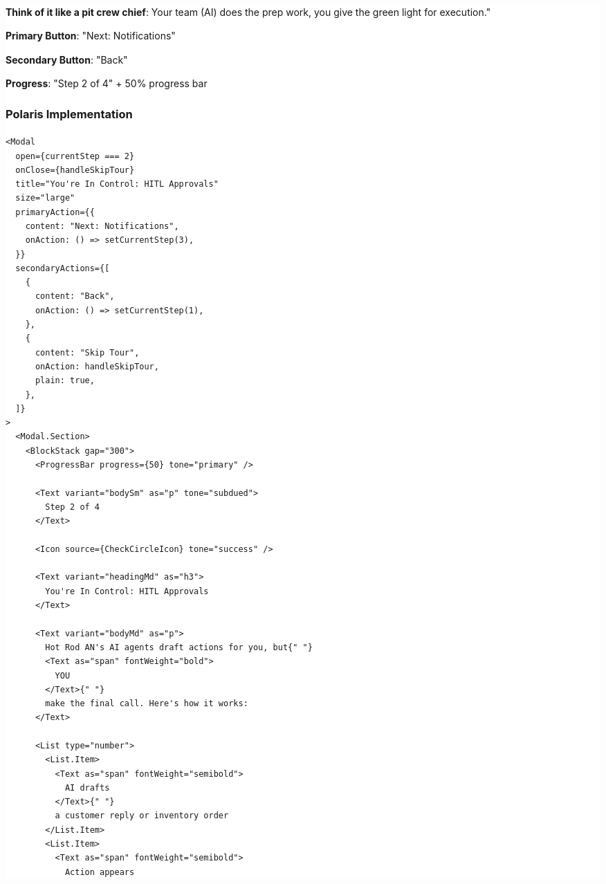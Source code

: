 **Think of it like a pit crew chief**: Your team (AI) does the prep work, you give the green light for execution."

**Primary Button**: "Next: Notifications"

**Secondary Button**: "Back"

**Progress**: "Step 2 of 4" + 50% progress bar

### Polaris Implementation

```tsx
<Modal
  open={currentStep === 2}
  onClose={handleSkipTour}
  title="You're In Control: HITL Approvals"
  size="large"
  primaryAction={{
    content: "Next: Notifications",
    onAction: () => setCurrentStep(3),
  }}
  secondaryActions={[
    {
      content: "Back",
      onAction: () => setCurrentStep(1),
    },
    {
      content: "Skip Tour",
      onAction: handleSkipTour,
      plain: true,
    },
  ]}
>
  <Modal.Section>
    <BlockStack gap="300">
      <ProgressBar progress={50} tone="primary" />

      <Text variant="bodySm" as="p" tone="subdued">
        Step 2 of 4
      </Text>

      <Icon source={CheckCircleIcon} tone="success" />

      <Text variant="headingMd" as="h3">
        You're In Control: HITL Approvals
      </Text>

      <Text variant="bodyMd" as="p">
        Hot Rod AN's AI agents draft actions for you, but{" "}
        <Text as="span" fontWeight="bold">
          YOU
        </Text>{" "}
        make the final call. Here's how it works:
      </Text>

      <List type="number">
        <List.Item>
          <Text as="span" fontWeight="semibold">
            AI drafts
          </Text>{" "}
          a customer reply or inventory order
        </List.Item>
        <List.Item>
          <Text as="span" fontWeight="semibold">
            Action appears
```